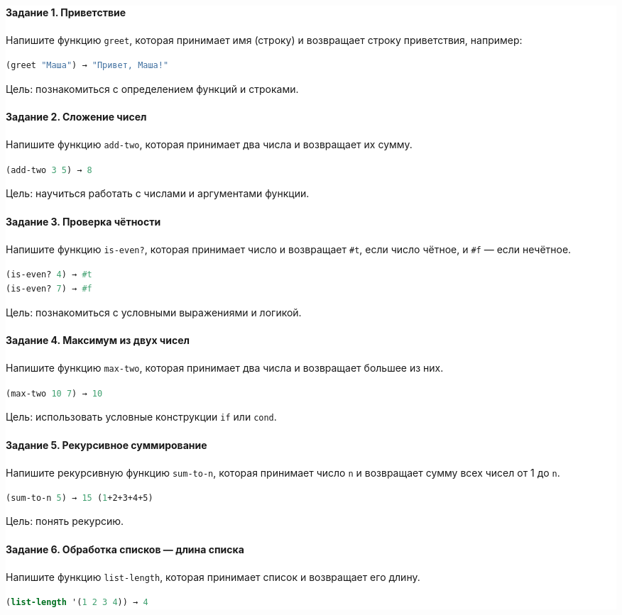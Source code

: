 #### Задание 1. Приветствие

Напишите функцию `greet`, которая принимает имя (строку) и возвращает строку приветствия, например:

```lisp
(greet "Маша") → "Привет, Маша!"
```

Цель: познакомиться с определением функций и строками.

#### Задание 2. Сложение чисел

Напишите функцию `add-two`, которая принимает два числа и возвращает их сумму.

```lisp
(add-two 3 5) → 8 
```

Цель: научиться работать с числами и аргументами функции.

#### Задание 3. Проверка чётности

Напишите функцию `is-even?`, которая принимает число и возвращает `#t`, если число чётное, и `#f` — если нечётное.

```lisp
(is-even? 4) → #t 
(is-even? 7) → #f 
```

Цель: познакомиться с условными выражениями и логикой.

#### Задание 4. Максимум из двух чисел

Напишите функцию `max-two`, которая принимает два числа и возвращает большее из них.

```lisp
(max-two 10 7) → 10
```

Цель: использовать условные конструкции `if` или `cond`.

#### Задание 5. Рекурсивное суммирование

Напишите рекурсивную функцию `sum-to-n`, которая принимает число `n` и возвращает сумму всех чисел от 1 до `n`.

```lisp
(sum-to-n 5) → 15 (1+2+3+4+5)
```

Цель: понять рекурсию.

#### Задание 6. Обработка списков — длина списка

Напишите функцию `list-length`, которая принимает список и возвращает его длину.

```lisp
(list-length '(1 2 3 4)) → 4
```
